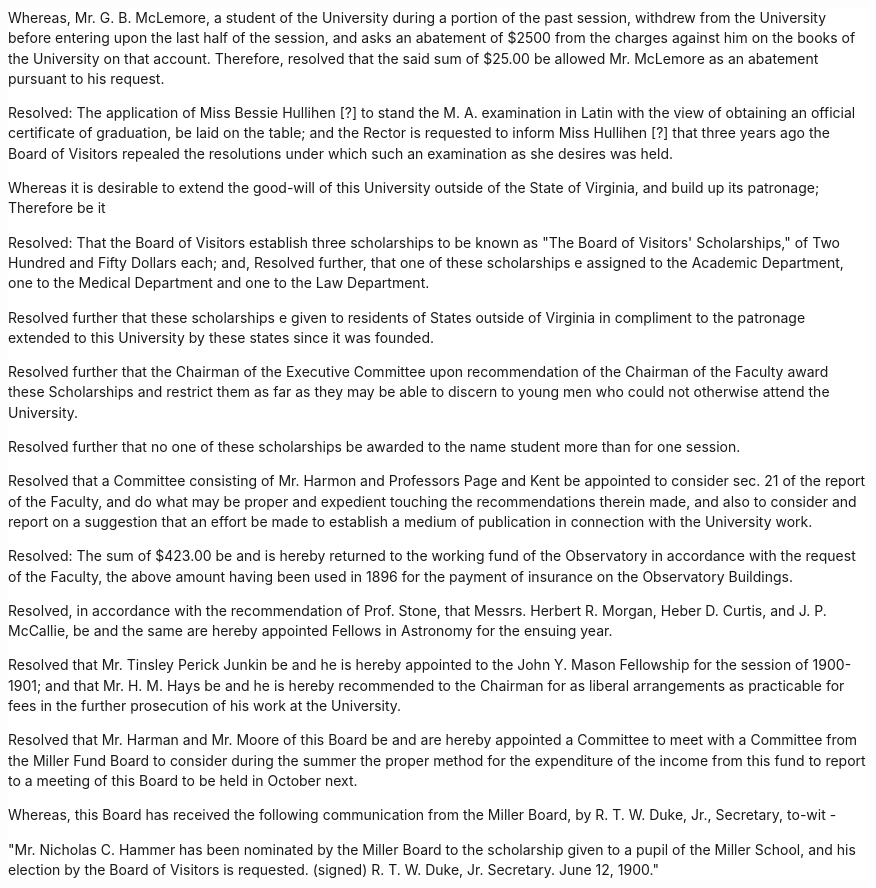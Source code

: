 Whereas, Mr. G. B. McLemore, a student of the University during a portion of the past session, withdrew from the University before entering upon the last half of the session, and asks an abatement of $2500 from the charges against him on the books of the University on that account. Therefore, resolved that the said sum of $25.00 be allowed Mr. McLemore as an abatement pursuant to his request.

Resolved: The application of Miss Bessie Hullihen \[?\] to stand the M. A. examination in Latin with the view of obtaining an official certificate of graduation, be laid on the table; and the Rector is requested to inform Miss Hullihen \[?\] that three years ago the Board of Visitors repealed the resolutions under which such an examination as she desires was held.

Whereas it is desirable to extend the good-will of this University outside of the State of Virginia, and build up its patronage; Therefore be it

Resolved: That the Board of Visitors establish three scholarships to be known as "The Board of Visitors' Scholarships," of Two Hundred and Fifty Dollars each; and, Resolved further, that one of these scholarships e assigned to the Academic Department, one to the Medical Department and one to the Law Department.

Resolved further that these scholarships e given to residents of States outside of Virginia in compliment to the patronage extended to this University by these states since it was founded.

Resolved further that the Chairman of the Executive Committee upon recommendation of the Chairman of the Faculty award these Scholarships and restrict them as far as they may be able to discern to young men who could not otherwise attend the University.

Resolved further that no one of these scholarships be awarded to the name student more than for one session.

Resolved that a Committee consisting of Mr. Harmon and Professors Page and Kent be appointed to consider sec. 21 of the report of the Faculty, and do what may be proper and expedient touching the recommendations therein made, and also to consider and report on a suggestion that an effort be made to establish a medium of publication in connection with the University work.

Resolved: The sum of $423.00 be and is hereby returned to the working fund of the Observatory in accordance with the request of the Faculty, the above amount having been used in 1896 for the payment of insurance on the Observatory Buildings.

Resolved, in accordance with the recommendation of Prof. Stone, that Messrs. Herbert R. Morgan, Heber D. Curtis, and J. P. McCallie, be and the same are hereby appointed Fellows in Astronomy for the ensuing year.

Resolved that Mr. Tinsley Perick Junkin be and he is hereby appointed to the John Y. Mason Fellowship for the session of 1900-1901; and that Mr. H. M. Hays be and he is hereby recommended to the Chairman for as liberal arrangements as practicable for fees in the further prosecution of his work at the University.

Resolved that Mr. Harman and Mr. Moore of this Board be and are hereby appointed a Committee to meet with a Committee from the Miller Fund Board to consider during the summer the proper method for the expenditure of the income from this fund to report to a meeting of this Board to be held in October next.

Whereas, this Board has received the following communication from the Miller Board, by R. T. W. Duke, Jr., Secretary, to-wit -

"Mr. Nicholas C. Hammer has been nominated by the Miller Board to the scholarship given to a pupil of the Miller School, and his election by the Board of Visitors is requested. (signed) R. T. W. Duke, Jr. Secretary. June 12, 1900."
